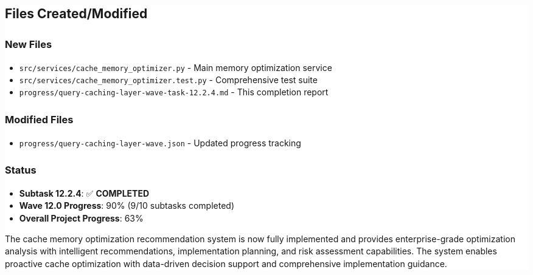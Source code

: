 ## Files Created/Modified

### New Files
- `src/services/cache_memory_optimizer.py` - Main memory optimization service
- `src/services/cache_memory_optimizer.test.py` - Comprehensive test suite
- `progress/query-caching-layer-wave-task-12.2.4.md` - This completion report

### Modified Files
- `progress/query-caching-layer-wave.json` - Updated progress tracking

### Status
- **Subtask 12.2.4**: ✅ **COMPLETED**
- **Wave 12.0 Progress**: 90% (9/10 subtasks completed)
- **Overall Project Progress**: 63%

The cache memory optimization recommendation system is now fully implemented and provides enterprise-grade optimization analysis with intelligent recommendations, implementation planning, and risk assessment capabilities. The system enables proactive cache optimization with data-driven decision support and comprehensive implementation guidance.
